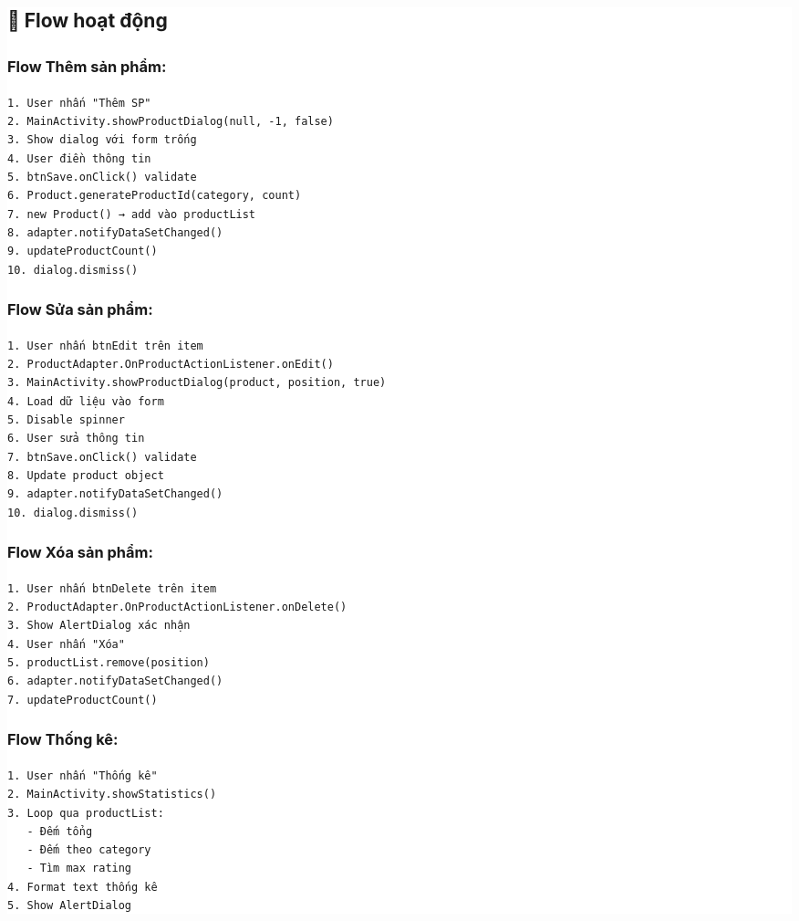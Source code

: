 ## 🔄 Flow hoạt động

### Flow Thêm sản phẩm:
```
1. User nhấn "Thêm SP"
2. MainActivity.showProductDialog(null, -1, false)
3. Show dialog với form trống
4. User điền thông tin
5. btnSave.onClick() validate
6. Product.generateProductId(category, count)
7. new Product() → add vào productList
8. adapter.notifyDataSetChanged()
9. updateProductCount()
10. dialog.dismiss()
```

### Flow Sửa sản phẩm:
```
1. User nhấn btnEdit trên item
2. ProductAdapter.OnProductActionListener.onEdit()
3. MainActivity.showProductDialog(product, position, true)
4. Load dữ liệu vào form
5. Disable spinner
6. User sửa thông tin
7. btnSave.onClick() validate
8. Update product object
9. adapter.notifyDataSetChanged()
10. dialog.dismiss()
```

### Flow Xóa sản phẩm:
```
1. User nhấn btnDelete trên item
2. ProductAdapter.OnProductActionListener.onDelete()
3. Show AlertDialog xác nhận
4. User nhấn "Xóa"
5. productList.remove(position)
6. adapter.notifyDataSetChanged()
7. updateProductCount()
```

### Flow Thống kê:
```
1. User nhấn "Thống kê"
2. MainActivity.showStatistics()
3. Loop qua productList:
   - Đếm tổng
   - Đếm theo category
   - Tìm max rating
4. Format text thống kê
5. Show AlertDialog
```
